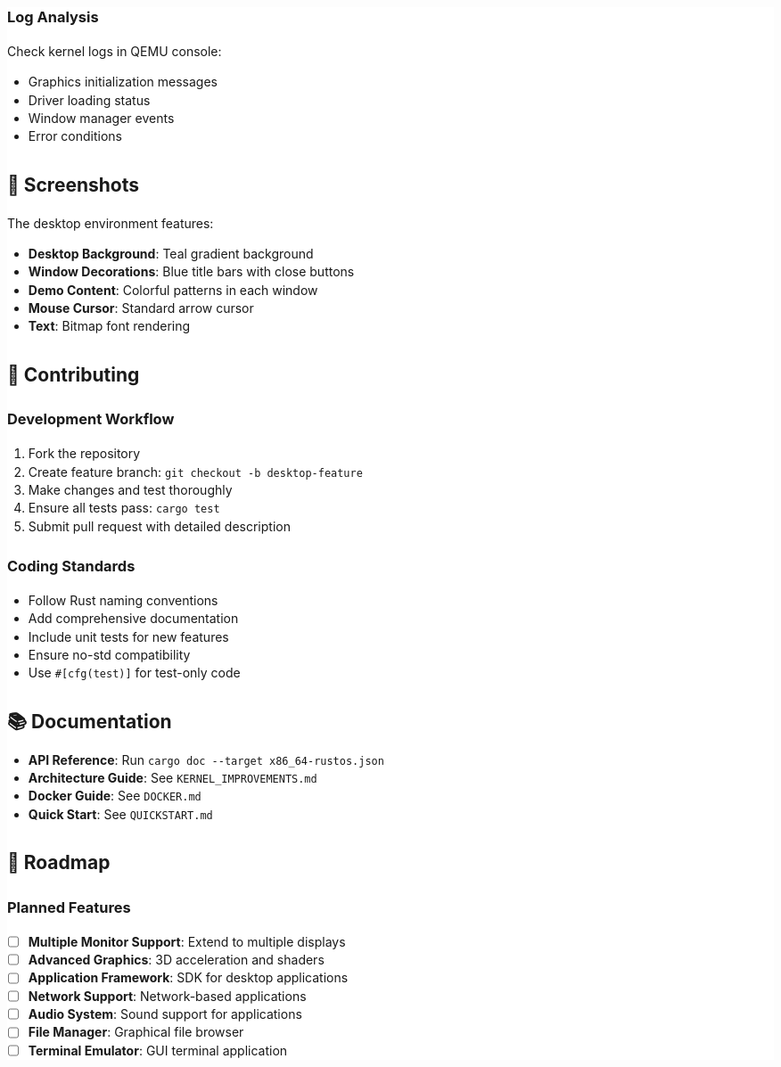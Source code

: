 ### Log Analysis

Check kernel logs in QEMU console:
- Graphics initialization messages
- Driver loading status  
- Window manager events
- Error conditions

## 🎨 Screenshots

The desktop environment features:
- **Desktop Background**: Teal gradient background
- **Window Decorations**: Blue title bars with close buttons
- **Demo Content**: Colorful patterns in each window
- **Mouse Cursor**: Standard arrow cursor
- **Text**: Bitmap font rendering

## 🤝 Contributing

### Development Workflow

1. Fork the repository
2. Create feature branch: `git checkout -b desktop-feature`
3. Make changes and test thoroughly
4. Ensure all tests pass: `cargo test`
5. Submit pull request with detailed description

### Coding Standards

- Follow Rust naming conventions
- Add comprehensive documentation
- Include unit tests for new features
- Ensure no-std compatibility
- Use `#[cfg(test)]` for test-only code

## 📚 Documentation

- **API Reference**: Run `cargo doc --target x86_64-rustos.json`
- **Architecture Guide**: See `KERNEL_IMPROVEMENTS.md`
- **Docker Guide**: See `DOCKER.md`
- **Quick Start**: See `QUICKSTART.md`

## 🚧 Roadmap

### Planned Features

- [ ] **Multiple Monitor Support**: Extend to multiple displays
- [ ] **Advanced Graphics**: 3D acceleration and shaders
- [ ] **Application Framework**: SDK for desktop applications
- [ ] **Network Support**: Network-based applications
- [ ] **Audio System**: Sound support for applications
- [ ] **File Manager**: Graphical file browser
- [ ] **Terminal Emulator**: GUI terminal application
